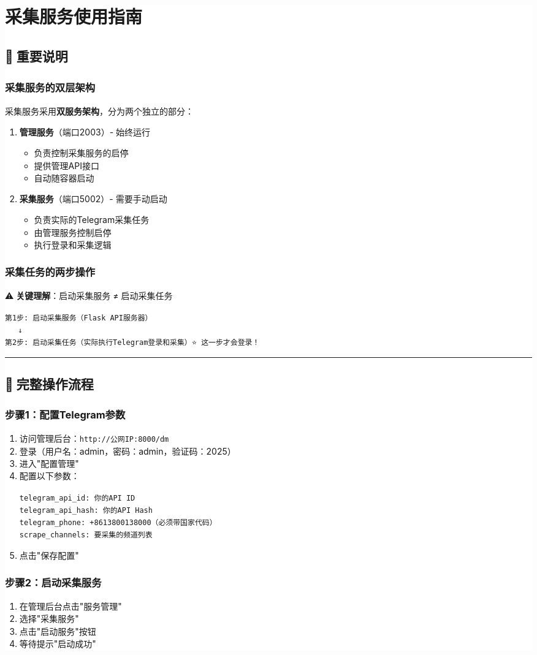# 采集服务使用指南

## 🎯 重要说明

### 采集服务的双层架构

采集服务采用**双服务架构**，分为两个独立的部分：

1. **管理服务**（端口2003）- 始终运行
   - 负责控制采集服务的启停
   - 提供管理API接口
   - 自动随容器启动

2. **采集服务**（端口5002）- 需要手动启动
   - 负责实际的Telegram采集任务
   - 由管理服务控制启停
   - 执行登录和采集逻辑

### 采集任务的两步操作

⚠️ **关键理解**：启动采集服务 ≠ 启动采集任务

```
第1步: 启动采集服务（Flask API服务器）
   ↓
第2步: 启动采集任务（实际执行Telegram登录和采集）⭐ 这一步才会登录！
```

---

## 🚀 完整操作流程

### 步骤1：配置Telegram参数

1. 访问管理后台：`http://公网IP:8000/dm`
2. 登录（用户名：admin，密码：admin，验证码：2025）
3. 进入"配置管理"
4. 配置以下参数：
   ```
   telegram_api_id: 你的API ID
   telegram_api_hash: 你的API Hash  
   telegram_phone: +8613800138000（必须带国家代码）
   scrape_channels: 要采集的频道列表
   ```
5. 点击"保存配置"

### 步骤2：启动采集服务

1. 在管理后台点击"服务管理"
2. 选择"采集服务"
3. 点击"启动服务"按钮
4. 等待提示"启动成功"
